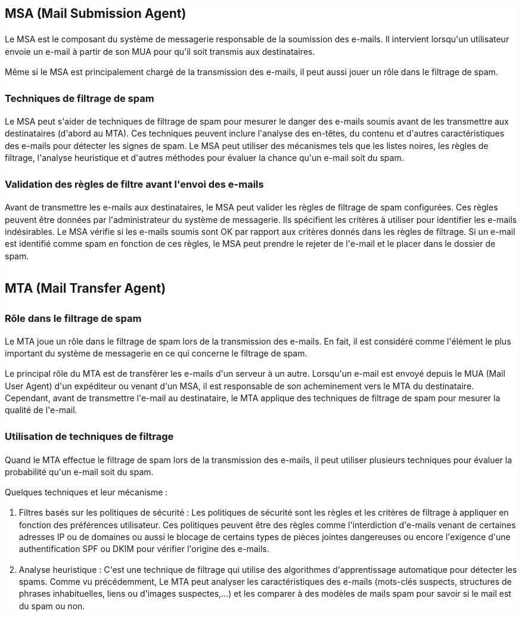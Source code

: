 ## MSA (Mail Submission Agent)
Le MSA est le composant du système de messagerie responsable de la soumission des e-mails. Il intervient lorsqu'un utilisateur envoie un e-mail à partir de son MUA pour qu'il soit transmis aux destinataires.

Même si le MSA est principalement chargé de la transmission des e-mails, il peut aussi jouer un rôle dans le filtrage de spam.

### Techniques de filtrage de spam
Le MSA peut s'aider de techniques de filtrage de spam pour mesurer le danger des e-mails soumis avant de les transmettre aux destinataires (d'abord au MTA). 
Ces techniques peuvent inclure l'analyse des en-têtes, du contenu et d'autres caractéristiques des e-mails pour détecter les signes de spam. Le MSA peut utiliser des mécanismes tels que les listes noires, les règles de filtrage, l'analyse heuristique et d'autres méthodes pour évaluer la chance qu'un e-mail soit du spam.

### Validation des règles de filtre avant l'envoi des e-mails
Avant de transmettre les e-mails aux destinataires, le MSA peut valider les règles de filtrage de spam configurées. 
Ces règles peuvent être données par l'administrateur du système de messagerie. Ils spécifient les critères à utiliser pour identifier les e-mails indésirables. Le MSA vérifie si les e-mails soumis sont OK par rapport aux critères donnés dans les règles de filtrage. Si un e-mail est identifié comme spam en fonction de ces règles, le MSA peut prendre le rejeter de l'e-mail et le placer dans le dossier de spam.

## MTA (Mail Transfer Agent)
### Rôle dans le filtrage de spam
Le MTA joue un rôle dans le filtrage de spam lors de la transmission des e-mails. En fait, il est considéré comme l'élément le plus important du système de messagerie en ce qui concerne le filtrage de spam.

Le principal rôle du MTA est de transférer les e-mails d'un serveur à un autre. Lorsqu'un e-mail est envoyé depuis le MUA (Mail User Agent) d'un expéditeur ou venant d'un MSA, il est responsable de son acheminement vers le MTA du destinataire. Cependant, avant de transmettre l'e-mail au destinataire, le MTA applique des techniques de filtrage de spam pour mesurer la qualité de l'e-mail.
### Utilisation de techniques de filtrage
Quand le MTA effectue le filtrage de spam lors de la transmission des e-mails, il peut utiliser plusieurs techniques pour évaluer la probabilité qu'un e-mail soit du spam.

Quelques techniques et leur mécanisme :

1. Filtres basés sur les politiques de sécurité :
Les politiques de sécurité sont les règles et les critères de filtrage à appliquer en fonction des préférences utilisateur. 
Ces politiques peuvent être des règles comme l'interdiction d'e-mails venant de certaines adresses IP ou de domaines ou aussi le blocage de certains types de pièces jointes dangereuses ou encore l'exigence d'une authentification SPF ou DKIM pour vérifier l'origine des e-mails.

2. Analyse heuristique :
C'est une technique de filtrage qui utilise des algorithmes d'apprentissage automatique pour détecter les spams. Comme vu précédemment, Le MTA peut analyser les caractéristiques des e-mails (mots-clés suspects, structures de phrases inhabituelles, liens ou d'images suspectes,...) et les comparer à des modèles de mails spam pour savoir si le mail est du spam ou non. 
